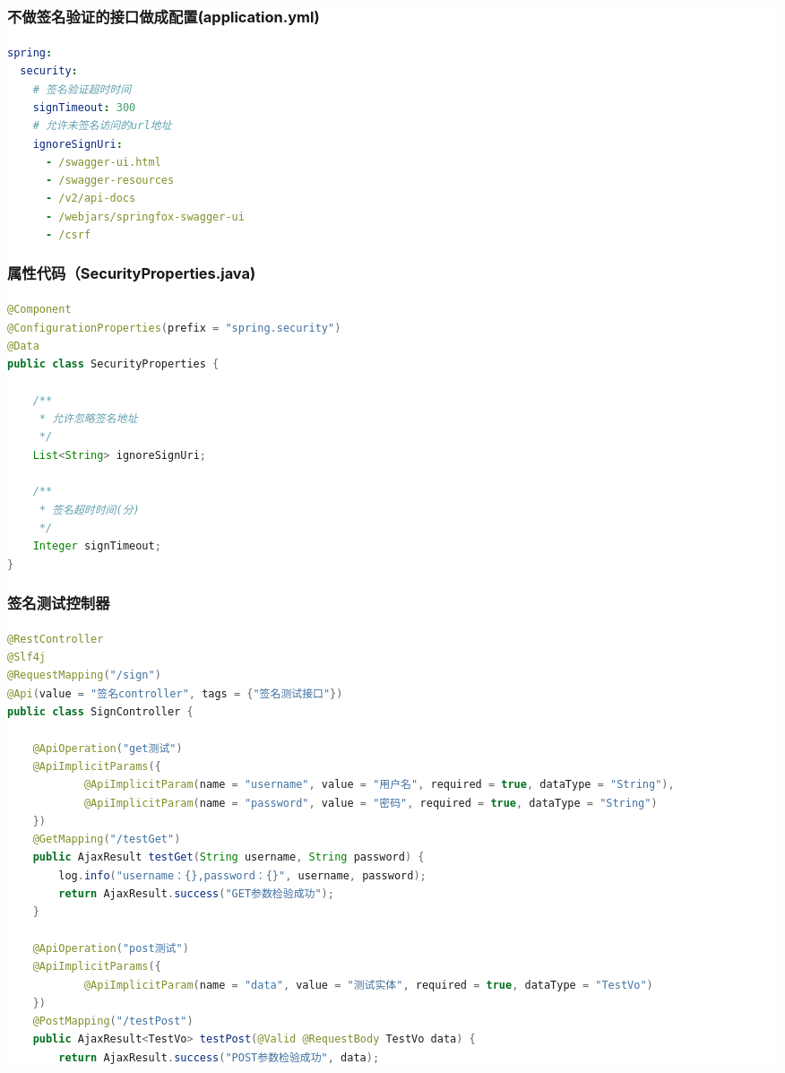 ### 不做签名验证的接口做成配置(application.yml)

```yaml
spring:
  security:
    # 签名验证超时时间
    signTimeout: 300
    # 允许未签名访问的url地址
    ignoreSignUri:
      - /swagger-ui.html
      - /swagger-resources
      - /v2/api-docs
      - /webjars/springfox-swagger-ui
      - /csrf
```

### 属性代码（SecurityProperties.java)

```java
@Component
@ConfigurationProperties(prefix = "spring.security")
@Data
public class SecurityProperties {

    /**
     * 允许忽略签名地址
     */
    List<String> ignoreSignUri;

    /**
     * 签名超时时间(分)
     */
    Integer signTimeout;
}
```

### 签名测试控制器

````java
@RestController
@Slf4j
@RequestMapping("/sign")
@Api(value = "签名controller", tags = {"签名测试接口"})
public class SignController {

    @ApiOperation("get测试")
    @ApiImplicitParams({
            @ApiImplicitParam(name = "username", value = "用户名", required = true, dataType = "String"),
            @ApiImplicitParam(name = "password", value = "密码", required = true, dataType = "String")
    })
    @GetMapping("/testGet")
    public AjaxResult testGet(String username, String password) {
        log.info("username：{},password：{}", username, password);
        return AjaxResult.success("GET参数检验成功");
    }

    @ApiOperation("post测试")
    @ApiImplicitParams({
            @ApiImplicitParam(name = "data", value = "测试实体", required = true, dataType = "TestVo")
    })
    @PostMapping("/testPost")
    public AjaxResult<TestVo> testPost(@Valid @RequestBody TestVo data) {
        return AjaxResult.success("POST参数检验成功", data);
````